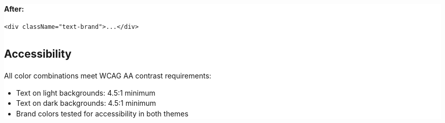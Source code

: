 **After:**
```tsx
<div className="text-brand">...</div>
```

## Accessibility

All color combinations meet WCAG AA contrast requirements:
- Text on light backgrounds: 4.5:1 minimum
- Text on dark backgrounds: 4.5:1 minimum
- Brand colors tested for accessibility in both themes

